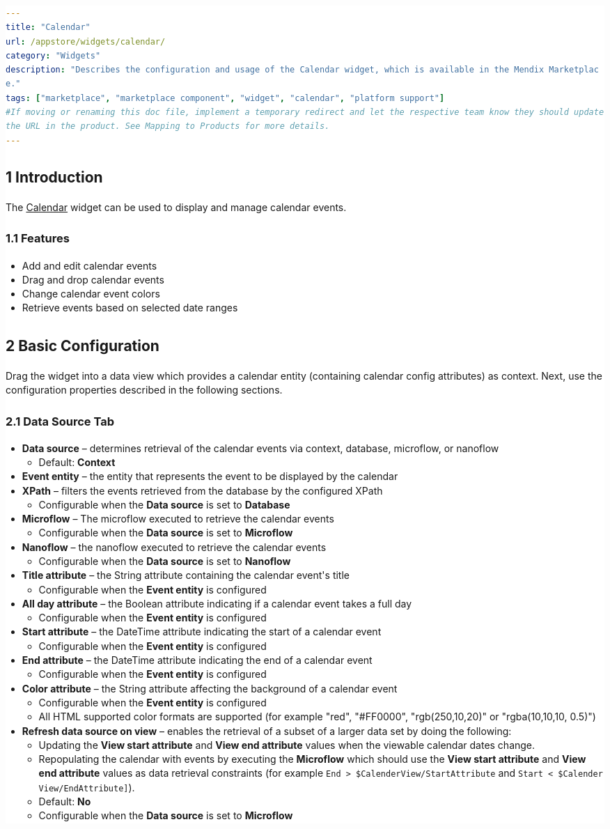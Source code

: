 ```yaml
---
title: "Calendar"
url: /appstore/widgets/calendar/
category: "Widgets"
description: "Describes the configuration and usage of the Calendar widget, which is available in the Mendix Marketplace."
tags: ["marketplace", "marketplace component", "widget", "calendar", "platform support"]
#If moving or renaming this doc file, implement a temporary redirect and let the respective team know they should update the URL in the product. See Mapping to Products for more details.
---
```


## 1 Introduction

The [Calendar](https://marketplace.mendix.com/link/component/107954/) widget can be used to display and manage calendar events.

### 1.1 Features

* Add and edit calendar events
* Drag and drop calendar events
* Change calendar event colors
* Retrieve events based on selected date ranges

## 2 Basic Configuration

Drag the widget into a data view which provides a calendar entity (containing calendar config attributes) as context. Next, use the configuration properties described in the following sections.

### 2.1 Data Source Tab

* **Data source** – determines retrieval of the calendar events via context, database, microflow, or nanoflow
    * Default: **Context**
* **Event entity** – the entity that represents the event to be displayed by the calendar
* **XPath** – filters the events retrieved from the database by the configured XPath
    * Configurable when the **Data source** is set to **Database**
* **Microflow** – The microflow executed to retrieve the calendar events
    * Configurable when the **Data source** is set to **Microflow**
* **Nanoflow** – the nanoflow executed to retrieve the calendar events
    * Configurable when the **Data source** is set to **Nanoflow**
* **Title attribute** – the String attribute containing the calendar event's title
    * Configurable when the **Event entity** is configured
* **All day attribute** – the Boolean attribute indicating if a calendar event takes a full day
    * Configurable when the **Event entity** is configured
* **Start attribute** – the DateTime attribute indicating the start of a calendar event
    * Configurable when the **Event entity** is configured
* **End attribute** – the DateTime attribute indicating the end of a calendar event
    * Configurable when the **Event entity** is configured
* **Color attribute** – the String attribute affecting the background of a calendar event
    * Configurable when the **Event entity** is configured
    * All HTML supported color formats are supported (for example "red", "#FF0000", "rgb(250,10,20)" or "rgba(10,10,10, 0.5)")
* **Refresh data source on view** – enables the retrieval of a subset of a larger data set by doing the following:
    * Updating the **View start attribute** and **View end attribute** values when the viewable calendar dates change.
    * Repopulating the calendar with events by executing the **Microflow** which should use the **View start attribute** and **View end attribute** values as data retrieval constraints (for example `End > $CalenderView/StartAttribute` and `Start < $CalenderView/EndAttribute]`).
    * Default: **No**
    * Configurable when the **Data source** is set to **Microflow**